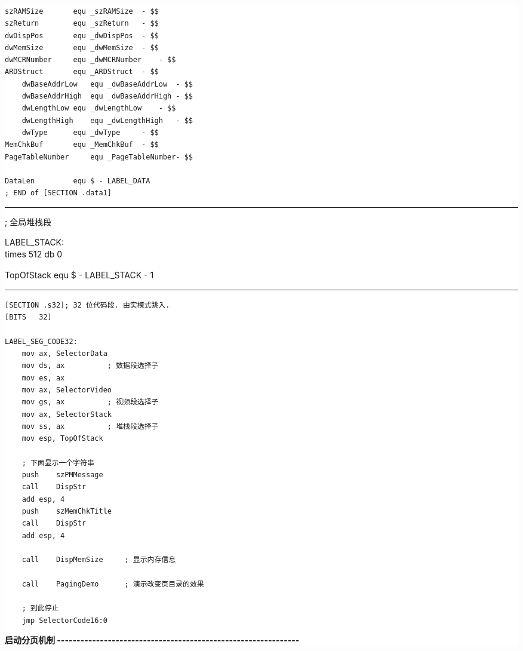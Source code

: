 ```
szRAMSize		equ	_szRAMSize	- $$
szReturn		equ	_szReturn	- $$
dwDispPos		equ	_dwDispPos	- $$
dwMemSize		equ	_dwMemSize	- $$
dwMCRNumber		equ	_dwMCRNumber	- $$
ARDStruct		equ	_ARDStruct	- $$
	dwBaseAddrLow	equ	_dwBaseAddrLow	- $$
	dwBaseAddrHigh	equ	_dwBaseAddrHigh	- $$
	dwLengthLow	equ	_dwLengthLow	- $$
	dwLengthHigh	equ	_dwLengthHigh	- $$
	dwType		equ	_dwType		- $$
MemChkBuf		equ	_MemChkBuf	- $$
PageTableNumber		equ	_PageTableNumber- $$

DataLen			equ	$ - LABEL_DATA
; END of [SECTION .data1]
```
----------------------------

; 全局堆栈段

LABEL_STACK:   
	times 512 db 0   

TopOfStack	equ	$ - LABEL_STACK - 1

------------------------------------
```
[SECTION .s32]; 32 位代码段. 由实模式跳入.
[BITS	32]

LABEL_SEG_CODE32:
	mov	ax, SelectorData
	mov	ds, ax			; 数据段选择子
	mov	es, ax
	mov	ax, SelectorVideo
	mov	gs, ax			; 视频段选择子
	mov	ax, SelectorStack
	mov	ss, ax			; 堆栈段选择子
	mov	esp, TopOfStack

	; 下面显示一个字符串
	push	szPMMessage
	call	DispStr
	add	esp, 4
	push	szMemChkTitle
	call	DispStr
	add	esp, 4

	call	DispMemSize		; 显示内存信息

	call	PagingDemo		; 演示改变页目录的效果

	; 到此停止
	jmp	SelectorCode16:0
```
**启动分页机制 --------------------------------------------------------------**
